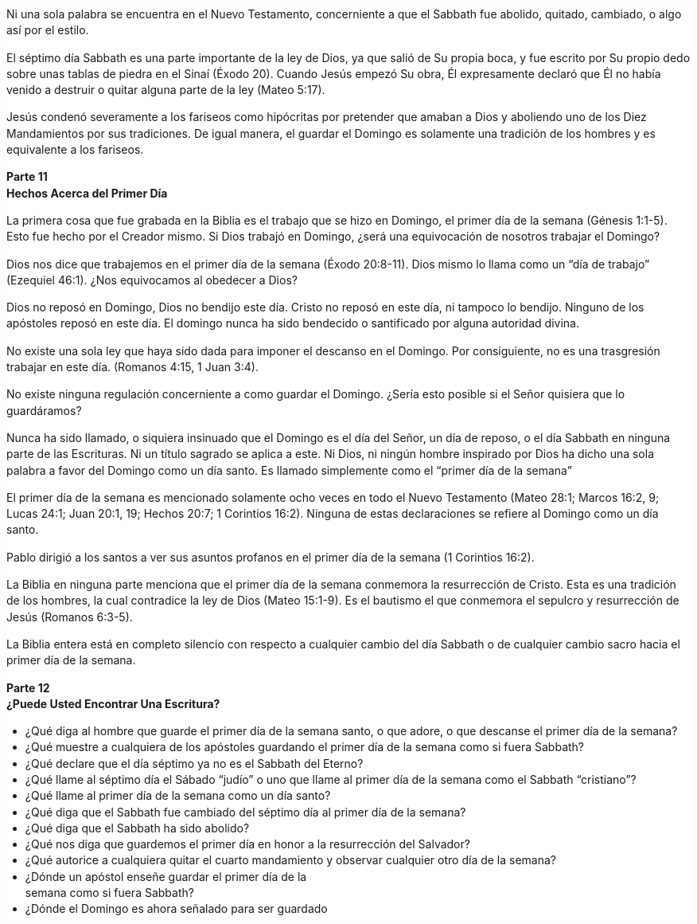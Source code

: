  Ni una sola palabra se encuentra en el Nuevo Testamento, concerniente a que el Sabbath fue abolido, quitado, cambiado, o algo así por el estilo.

 El séptimo día Sabbath es una parte importante de la ley de Dios, ya que salió de Su propia boca, y fue escrito por Su propio dedo sobre unas tablas de piedra en el Sinaí (Éxodo 20). Cuando Jesús empezó Su obra, Él expresamente declaró que Él no había venido a destruir o quitar alguna parte de la ley (Mateo 5:17).

 Jesús condenó severamente a los fariseos como hipócritas por pretender que amaban a Dios y aboliendo uno de los Diez Mandamientos por sus tradiciones. De igual manera, el guardar el Domingo es solamente una tradición de los hombres y es equivalente a los fariseos.

 **Parte 11  
 Hechos Acerca del Primer Día**

 La primera cosa que fue grabada en la Biblia es el trabajo que se hizo en Domingo, el primer día de la semana (Génesis 1:1-5). Esto fue hecho por el Creador mismo. Si Dios trabajó en Domingo, ¿será una equivocación de nosotros trabajar el Domingo?

 Dios nos dice que trabajemos en el primer día de la semana (Éxodo 20:8-11). Dios mismo lo llama como un “día de trabajo” (Ezequiel 46:1). ¿Nos equivocamos al obedecer a Dios?

 Dios no reposó en Domingo, Dios no bendijo este día. Cristo no reposó en este día, ni tampoco lo bendijo. Ninguno de los apóstoles reposó en este día. El domingo nunca ha sido bendecido o santificado por alguna autoridad divina.

 No existe una sola ley que haya sido dada para imponer el descanso en el Domingo. Por consiguiente, no es una trasgresión trabajar en este día. (Romanos 4:15, 1 Juan 3:4).

 No existe ninguna regulación concerniente a como guardar el Domingo. ¿Sería esto posible si el Señor quisiera que lo guardáramos?

 Nunca ha sido llamado, o siquiera insinuado que el Domingo es el día del Señor, un día de reposo, o el día Sabbath en ninguna parte de las Escrituras. Ni un título sagrado se aplica a este. Ni Dios, ni ningún hombre inspirado por Dios ha dicho una sola palabra a favor del Domingo como un día santo. Es llamado simplemente como el “primer día de la semana”

 El primer día de la semana es mencionado solamente ocho veces en todo el Nuevo Testamento (Mateo 28:1; Marcos 16:2, 9; Lucas 24:1; Juan 20:1, 19; Hechos 20:7; 1 Corintios 16:2). Ninguna de estas declaraciones se refiere al Domingo como un día santo.

 Pablo dirigió a los santos a ver sus asuntos profanos en el primer día de la semana (1 Corintios 16:2).

 La Biblia en ninguna parte menciona que el primer día de la semana conmemora la resurrección de Cristo. Esta es una tradición de los hombres, la cual contradice la ley de Dios (Mateo 15:1-9). Es el bautismo el que conmemora el sepulcro y resurrección de Jesús (Romanos 6:3-5).

 La Biblia entera está en completo silencio con respecto a cualquier cambio del día Sabbath o de cualquier cambio sacro hacia el primer día de la semana.

 **Parte 12  
 ¿Puede Usted Encontrar Una Escritura?**

 
 * ¿Qué diga al hombre que guarde el primer día de la semana santo, o que adore, o que descanse el primer día de la semana?
 * ¿Qué muestre a cualquiera de los apóstoles guardando el primer día de la semana como si fuera Sabbath?
 * ¿Qué declare que el día séptimo ya no es el Sabbath del Eterno?
 * ¿Qué llame al séptimo día el Sábado “judío” o uno que llame al primer día de la semana como el Sabbath “cristiano”?
 * ¿Qué llame al primer día de la semana como un día santo?
 * ¿Qué diga que el Sabbath fue cambiado del séptimo día al primer día de la semana?
 * ¿Qué diga que el Sabbath ha sido abolido?
 * ¿Qué nos diga que guardemos el primer día en honor a la resurrección del Salvador?
 * ¿Qué autorice a cualquiera quitar el cuarto mandamiento y observar cualquier otro día de la semana?
 * ¿Dónde un apóstol enseñe guardar el primer día de la  
 semana como si fuera Sabbath?
 * ¿Dónde el Domingo es ahora señalado para ser guardado  